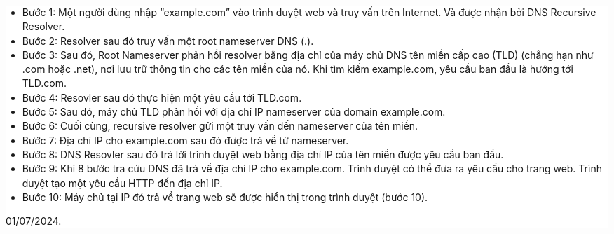- Bước 1: Một người dùng nhập “example.com” vào trình duyệt web và truy vấn trên Internet. Và được nhận bởi DNS Recursive Resolver.
- Bước 2: Resolver sau đó truy vấn một root nameserver DNS (.).
- Bước 3: Sau đó, Root Nameserver phản hồi resolver bằng địa chỉ của máy chủ DNS tên miền cấp cao (TLD) (chẳng hạn như .com hoặc .net), nơi lưu trữ thông tin cho các tên miền của nó. Khi tìm kiếm example.com, yêu cầu ban đầu là hướng tới TLD.com.
- Bước 4: Resovler sau đó thực hiện một yêu cầu tới TLD.com.
- Bước 5: Sau đó, máy chủ TLD phản hồi với địa chỉ IP nameserver của domain example.com.
- Bước 6: Cuối cùng, recursive resolver gửi một truy vấn đến nameserver của tên miền.
- Bước 7: Địa chỉ IP cho example.com sau đó được trả về từ nameserver.
- Bước 8: DNS Resovler sau đó trả lời trình duyệt web bằng địa chỉ IP của tên miền được yêu cầu ban đầu.
- Bước 9: Khi 8 bước tra cứu DNS đã trả về địa chỉ IP cho example.com. Trình duyệt có thể đưa ra yêu cầu cho trang web. Trình duyệt tạo một yêu cầu HTTP đến địa chỉ IP.
- Bước 10: Máy chủ tại IP đó trả về trang web sẽ được hiển thị trong trình duyệt (bước 10).

01/07/2024.
